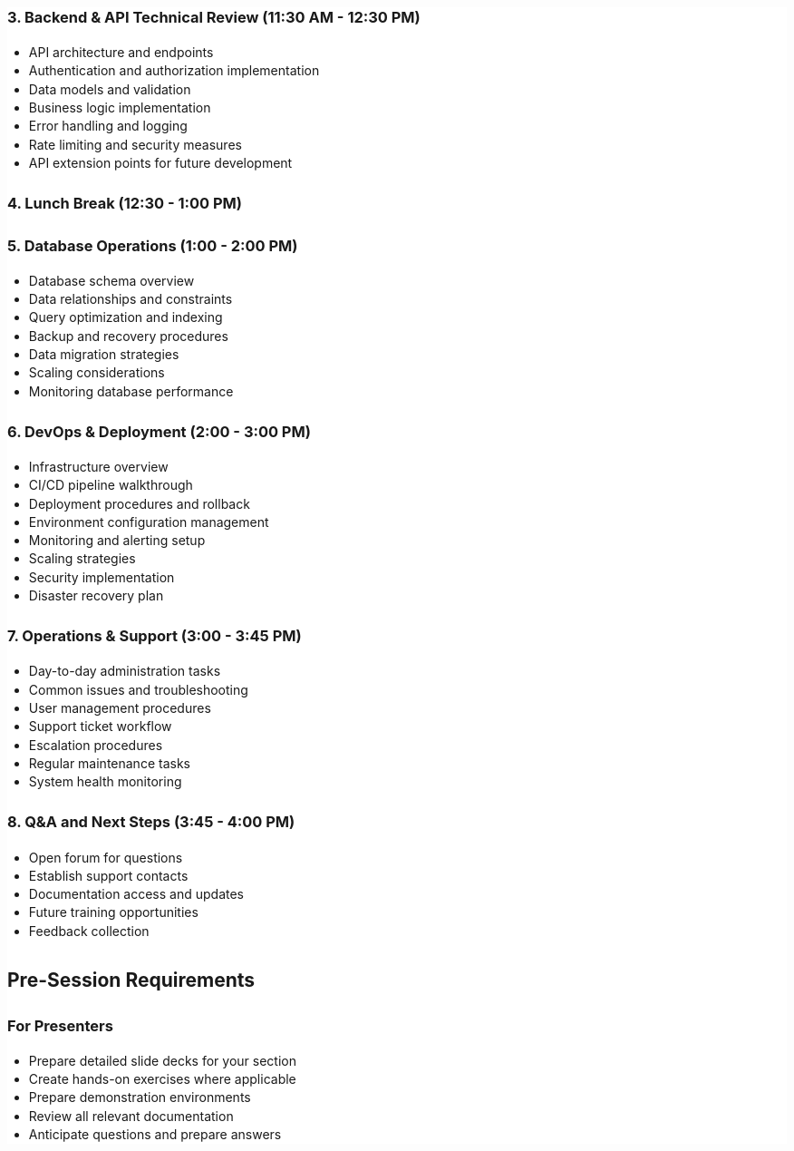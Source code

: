 ### 3. Backend & API Technical Review (11:30 AM - 12:30 PM)
- API architecture and endpoints
- Authentication and authorization implementation
- Data models and validation
- Business logic implementation
- Error handling and logging
- Rate limiting and security measures
- API extension points for future development

### 4. Lunch Break (12:30 - 1:00 PM)

### 5. Database Operations (1:00 - 2:00 PM)
- Database schema overview
- Data relationships and constraints
- Query optimization and indexing
- Backup and recovery procedures
- Data migration strategies
- Scaling considerations
- Monitoring database performance

### 6. DevOps & Deployment (2:00 - 3:00 PM)
- Infrastructure overview
- CI/CD pipeline walkthrough
- Deployment procedures and rollback
- Environment configuration management
- Monitoring and alerting setup
- Scaling strategies
- Security implementation
- Disaster recovery plan

### 7. Operations & Support (3:00 - 3:45 PM)
- Day-to-day administration tasks
- Common issues and troubleshooting
- User management procedures
- Support ticket workflow
- Escalation procedures
- Regular maintenance tasks
- System health monitoring

### 8. Q&A and Next Steps (3:45 - 4:00 PM)
- Open forum for questions
- Establish support contacts
- Documentation access and updates
- Future training opportunities
- Feedback collection

## Pre-Session Requirements

### For Presenters
- Prepare detailed slide decks for your section
- Create hands-on exercises where applicable
- Prepare demonstration environments
- Review all relevant documentation
- Anticipate questions and prepare answers
